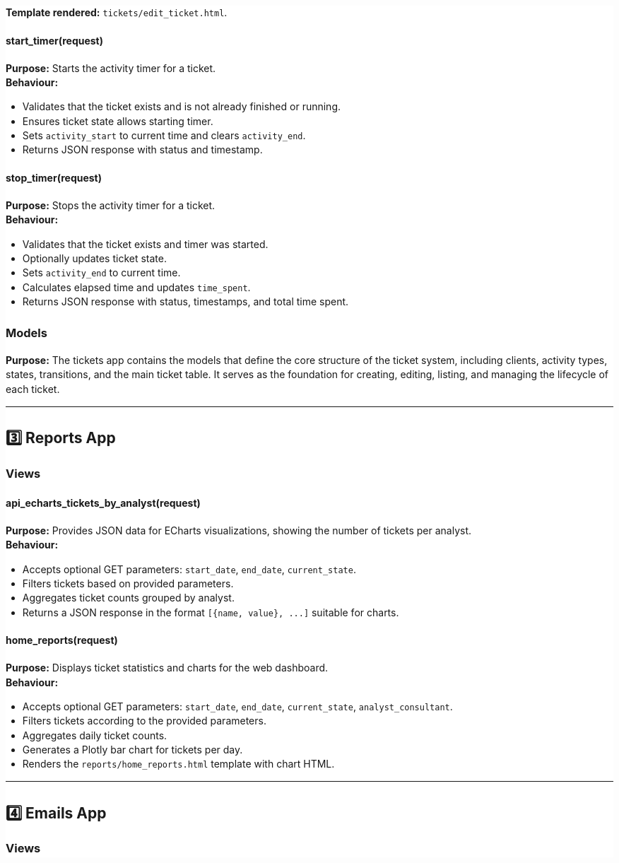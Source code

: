 **Template rendered:** `tickets/edit_ticket.html`.

#### start_timer(request)
**Purpose:** Starts the activity timer for a ticket.  
**Behaviour:**  
- Validates that the ticket exists and is not already finished or running.  
- Ensures ticket state allows starting timer.  
- Sets `activity_start` to current time and clears `activity_end`.  
- Returns JSON response with status and timestamp.  

#### stop_timer(request)
**Purpose:** Stops the activity timer for a ticket.  
**Behaviour:**  
- Validates that the ticket exists and timer was started.  
- Optionally updates ticket state.  
- Sets `activity_end` to current time.  
- Calculates elapsed time and updates `time_spent`.  
- Returns JSON response with status, timestamps, and total time spent.

### Models
**Purpose:** The tickets app contains the models that define the core structure of the ticket system, including clients, activity types, states, transitions, and the main ticket table. It serves as the foundation for creating, editing, listing, and managing the lifecycle of each ticket.

---

## 3️⃣ Reports App
### Views

#### api_echarts_tickets_by_analyst(request)
**Purpose:** Provides JSON data for ECharts visualizations, showing the number of tickets per analyst.  
**Behaviour:** 
- Accepts optional GET parameters: `start_date`, `end_date`, `current_state`.  
- Filters tickets based on provided parameters.  
- Aggregates ticket counts grouped by analyst.  
- Returns a JSON response in the format `[{name, value}, ...]` suitable for charts.

#### home_reports(request)
**Purpose:** Displays ticket statistics and charts for the web dashboard.  
**Behaviour:** 
- Accepts optional GET parameters: `start_date`, `end_date`, `current_state`, `analyst_consultant`.  
- Filters tickets according to the provided parameters.  
- Aggregates daily ticket counts.  
- Generates a Plotly bar chart for tickets per day.  
- Renders the `reports/home_reports.html` template with chart HTML.

---

## 4️⃣ Emails App
### Views
